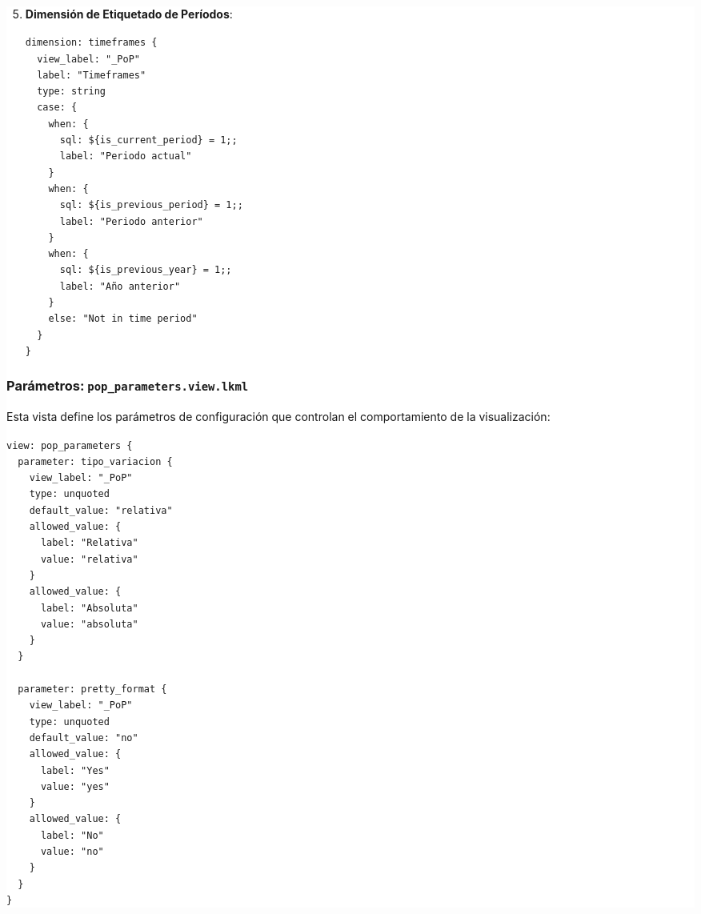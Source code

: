 5. **Dimensión de Etiquetado de Períodos**:
   ```lookml
   dimension: timeframes {
     view_label: "_PoP"
     label: "Timeframes"
     type: string
     case: {
       when: {
         sql: ${is_current_period} = 1;;
         label: "Periodo actual"
       }
       when: {
         sql: ${is_previous_period} = 1;;
         label: "Periodo anterior"
       }
       when: {
         sql: ${is_previous_year} = 1;;
         label: "Año anterior"
       }
       else: "Not in time period"
     }
   }
   ```

### Parámetros: `pop_parameters.view.lkml`

Esta vista define los parámetros de configuración que controlan el comportamiento de la visualización:

```lookml
view: pop_parameters {
  parameter: tipo_variacion {
    view_label: "_PoP"
    type: unquoted
    default_value: "relativa"
    allowed_value: {
      label: "Relativa"
      value: "relativa"
    }
    allowed_value: {
      label: "Absoluta"
      value: "absoluta"
    }
  }

  parameter: pretty_format {
    view_label: "_PoP"
    type: unquoted
    default_value: "no"
    allowed_value: {
      label: "Yes"
      value: "yes"
    }
    allowed_value: {
      label: "No"
      value: "no"
    }
  }
}
```
